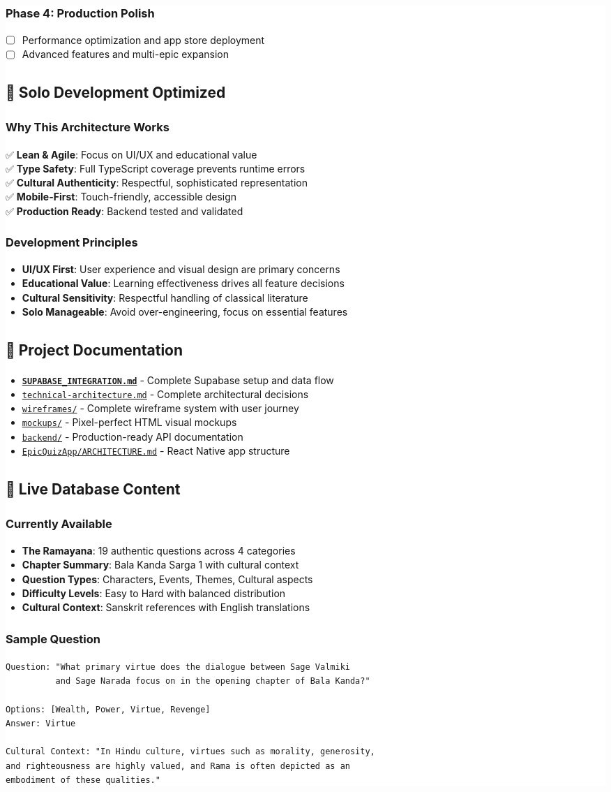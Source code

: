 ### Phase 4: Production Polish
- [ ] Performance optimization and app store deployment
- [ ] Advanced features and multi-epic expansion

## 🎯 Solo Development Optimized

### Why This Architecture Works
✅ **Lean & Agile**: Focus on UI/UX and educational value  
✅ **Type Safety**: Full TypeScript coverage prevents runtime errors  
✅ **Cultural Authenticity**: Respectful, sophisticated representation  
✅ **Mobile-First**: Touch-friendly, accessible design  
✅ **Production Ready**: Backend tested and validated  

### Development Principles
- **UI/UX First**: User experience and visual design are primary concerns
- **Educational Value**: Learning effectiveness drives all feature decisions
- **Cultural Sensitivity**: Respectful handling of classical literature
- **Solo Manageable**: Avoid over-engineering, focus on essential features

## 📄 Project Documentation

- **[`SUPABASE_INTEGRATION.md`](SUPABASE_INTEGRATION.md)** - Complete Supabase setup and data flow
- [`technical-architecture.md`](technical-architecture.md) - Complete architectural decisions
- [`wireframes/`](wireframes/) - Complete wireframe system with user journey
- [`mockups/`](mockups/) - Pixel-perfect HTML visual mockups
- [`backend/`](backend/) - Production-ready API documentation
- [`EpicQuizApp/ARCHITECTURE.md`](EpicQuizApp/ARCHITECTURE.md) - React Native app structure

## 🎯 Live Database Content

### Currently Available
- **The Ramayana**: 19 authentic questions across 4 categories
- **Chapter Summary**: Bala Kanda Sarga 1 with cultural context
- **Question Types**: Characters, Events, Themes, Cultural aspects
- **Difficulty Levels**: Easy to Hard with balanced distribution
- **Cultural Context**: Sanskrit references with English translations

### Sample Question
```
Question: "What primary virtue does the dialogue between Sage Valmiki 
          and Sage Narada focus on in the opening chapter of Bala Kanda?"

Options: [Wealth, Power, Virtue, Revenge]
Answer: Virtue

Cultural Context: "In Hindu culture, virtues such as morality, generosity, 
and righteousness are highly valued, and Rama is often depicted as an 
embodiment of these qualities."
```

